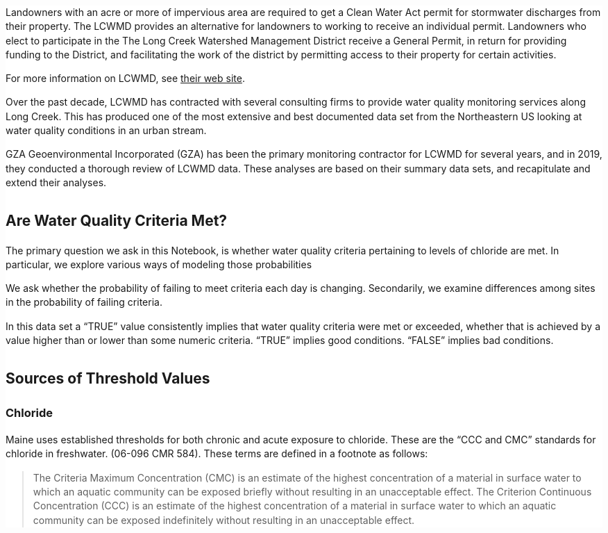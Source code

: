 Landowners with an acre or more of impervious area are required to get a
Clean Water Act permit for stormwater discharges from their property.
The LCWMD provides an alternative for landowners to working to receive
an individual permit. Landowners who elect to participate in the The
Long Creek Watershed Management District receive a General Permit, in
return for providing funding to the District, and facilitating the work
of the district by permitting access to their property for certain
activities.

For more information on LCWMD, see [their web
site](restorelongcreek.org).

Over the past decade, LCWMD has contracted with several consulting firms
to provide water quality monitoring services along Long Creek. This has
produced one of the most extensive and best documented data set from the
Northeastern US looking at water quality conditions in an urban stream.

GZA Geoenvironmental Incorporated (GZA) has been the primary monitoring
contractor for LCWMD for several years, and in 2019, they conducted a
thorough review of LCWMD data. These analyses are based on their summary
data sets, and recapitulate and extend their analyses.

## Are Water Quality Criteria Met?

The primary question we ask in this Notebook, is whether water quality
criteria pertaining to levels of chloride are met. In particular, we
explore various ways of modeling those probabilities

We ask whether the probability of failing to meet criteria each day is
changing. Secondarily, we examine differences among sites in the
probability of failing criteria.

In this data set a “TRUE” value consistently implies that water quality
criteria were met or exceeded, whether that is achieved by a value
higher than or lower than some numeric criteria. “TRUE” implies good
conditions. “FALSE” implies bad conditions.

## Sources of Threshold Values

### Chloride

Maine uses established thresholds for both chronic and acute exposure to
chloride. These are the “CCC and CMC” standards for chloride in
freshwater. (06-096 CMR 584). These terms are defined in a footnote as
follows:

> The Criteria Maximum Concentration (CMC) is an estimate of the highest
> concentration of a material in surface water to which an aquatic
> community can be exposed briefly without resulting in an unacceptable
> effect. The Criterion Continuous Concentration (CCC) is an estimate of
> the highest concentration of a material in surface water to which an
> aquatic community can be exposed indefinitely without resulting in an
> unacceptable effect.
